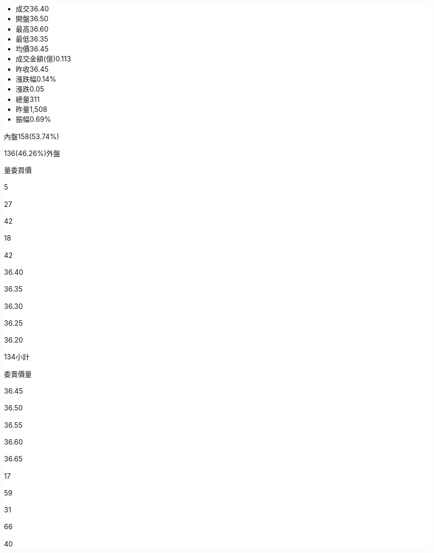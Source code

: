 * 成交36.40
* 開盤36.50
* 最高36.60
* 最低36.35
* 均價36.45
* 成交金額(億)0.113
* 昨收36.45
* 漲跌幅0.14%
* 漲跌0.05
* 總量311
* 昨量1,508
* 振幅0.69%

內盤158(53.74%)

136(46.26%)外盤

量委買價

5

27

42

18

42

36.40

36.35

36.30

36.25

36.20

134小計

委賣價量

36.45

36.50

36.55

36.60

36.65

17

59

31

66

40
